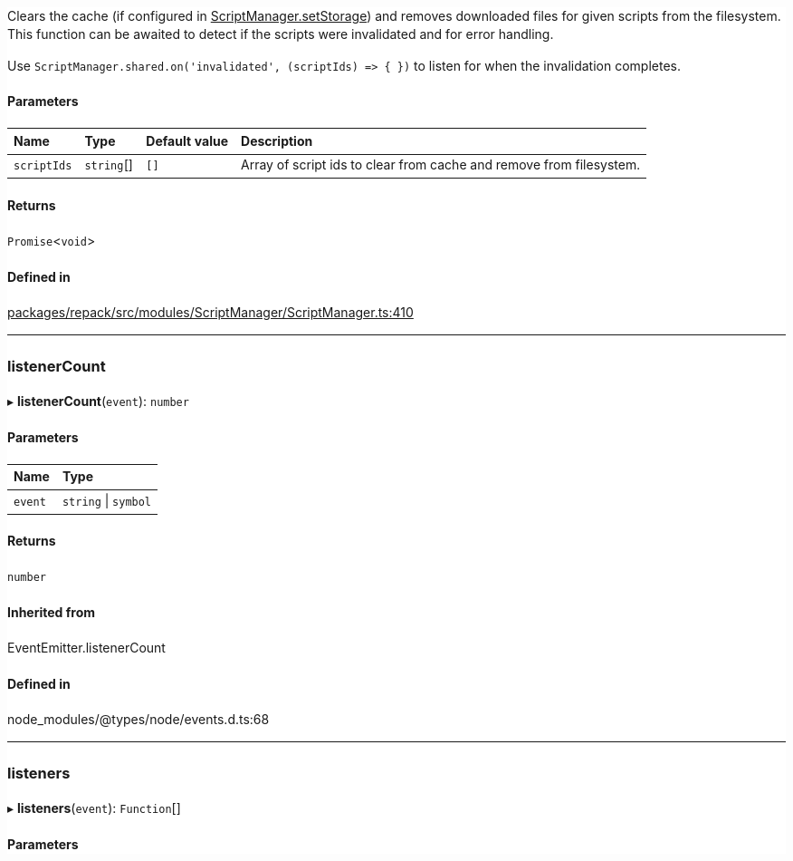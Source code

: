 Clears the cache (if configured in [ScriptManager.setStorage](ScriptManager.md#setstorage)) and removes downloaded
files for given scripts from the filesystem. This function can be awaited to detect if the
scripts were invalidated and for error handling.

Use `ScriptManager.shared.on('invalidated', (scriptIds) => { })` to listen for when
the invalidation completes.

#### Parameters

| Name | Type | Default value | Description |
| :------ | :------ | :------ | :------ |
| `scriptIds` | `string`[] | `[]` | Array of script ids to clear from cache and remove from filesystem. |

#### Returns

`Promise`<`void`\>

#### Defined in

[packages/repack/src/modules/ScriptManager/ScriptManager.ts:410](https://github.com/callstack/repack/blob/1d9a1bb/packages/repack/src/modules/ScriptManager/ScriptManager.ts#L410)

___

### listenerCount

▸ **listenerCount**(`event`): `number`

#### Parameters

| Name | Type |
| :------ | :------ |
| `event` | `string` \| `symbol` |

#### Returns

`number`

#### Inherited from

EventEmitter.listenerCount

#### Defined in

node_modules/@types/node/events.d.ts:68

___

### listeners

▸ **listeners**(`event`): `Function`[]

#### Parameters
